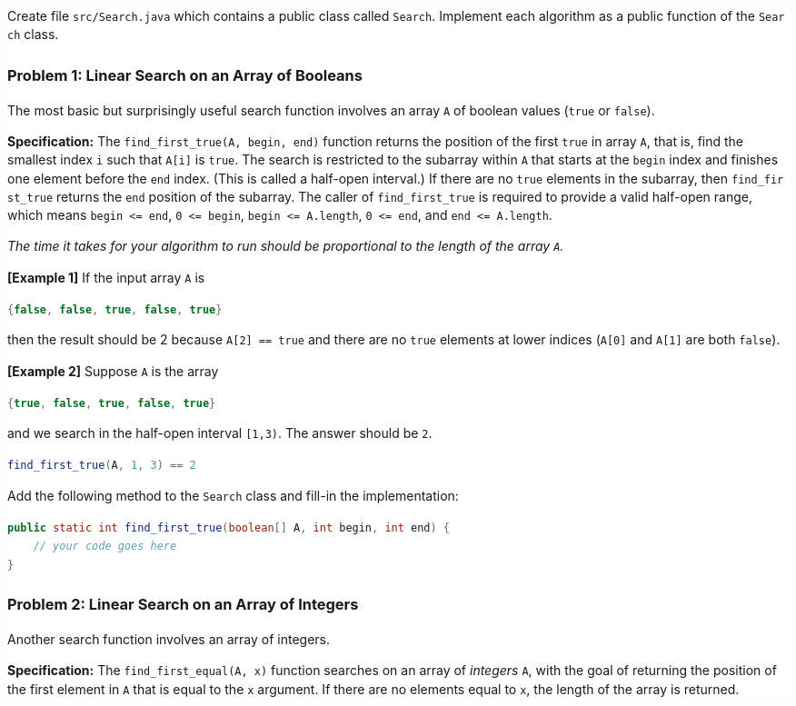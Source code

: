 Create file `src/Search.java` which contains a public class called `Search`.
Implement each algorithm as a public function of the `Search` class.

### Problem 1: Linear Search on an Array of Booleans

The most basic but surprisingly useful search function involves an
array `A` of boolean values (`true` or `false`).

**Specification:** The `find_first_true(A, begin, end)` function
returns the position of the first `true` in array `A`, that is, find
the smallest index `i` such that `A[i]` is `true`.  The search is
restricted to the subarray within `A` that starts at the `begin` index
and finishes one element before the `end` index.  (This is called a
half-open interval.) If there are no `true` elements in the subarray,
then `find_first_true` returns the `end` position of the subarray. The
caller of `find_first_true` is required to provide a valid half-open
range, which means `begin <= end`, `0 <= begin`, `begin <= A.length`,
`0 <= end`, and `end <= A.length`.

_The time it takes for your algorithm to run should be proportional to the
length of the array `A`._

**[Example 1]** If the input array `A` is

```java
{false, false, true, false, true}
```

then the result should be 2 because `A[2] == true` and there are no
`true` elements at lower indices (`A[0]` and `A[1]` are both `false`).

**[Example 2]** Suppose `A` is the array

```java
{true, false, true, false, true}
```

and we search in the half-open interval `[1,3)`. The answer should be `2`.

```java
find_first_true(A, 1, 3) == 2
```

Add the following method to the `Search` class and fill-in the
implementation:

```java
public static int find_first_true(boolean[] A, int begin, int end) {
    // your code goes here
}
```

### Problem 2: Linear Search on an Array of Integers

Another search function involves an array of integers.

**Specification:** The `find_first_equal(A, x)` function
searches on an array of _integers_ `A`, with the goal of returning
the position of the first element in `A` that is equal to the `x` argument.
If there are no elements equal to `x`, the length of the array is returned.
